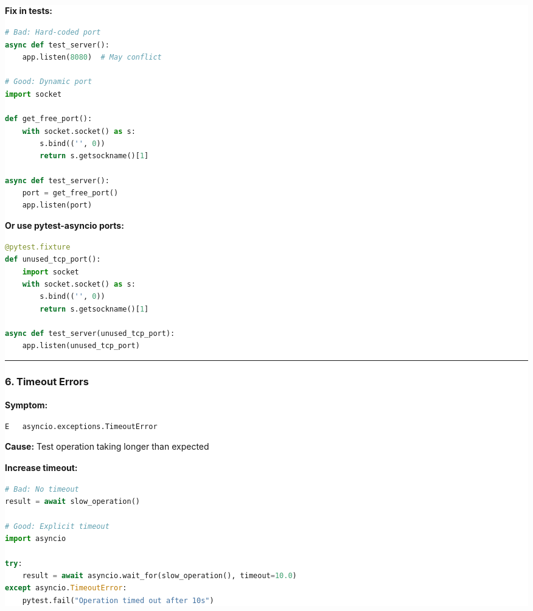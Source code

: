 **Fix in tests:**
```python
# Bad: Hard-coded port
async def test_server():
    app.listen(8080)  # May conflict

# Good: Dynamic port
import socket

def get_free_port():
    with socket.socket() as s:
        s.bind(('', 0))
        return s.getsockname()[1]

async def test_server():
    port = get_free_port()
    app.listen(port)
```

**Or use pytest-asyncio ports:**
```python
@pytest.fixture
def unused_tcp_port():
    import socket
    with socket.socket() as s:
        s.bind(('', 0))
        return s.getsockname()[1]

async def test_server(unused_tcp_port):
    app.listen(unused_tcp_port)
```

---

### 6. Timeout Errors

**Symptom:**
```
E   asyncio.exceptions.TimeoutError
```

**Cause:** Test operation taking longer than expected

**Increase timeout:**
```python
# Bad: No timeout
result = await slow_operation()

# Good: Explicit timeout
import asyncio

try:
    result = await asyncio.wait_for(slow_operation(), timeout=10.0)
except asyncio.TimeoutError:
    pytest.fail("Operation timed out after 10s")
```
